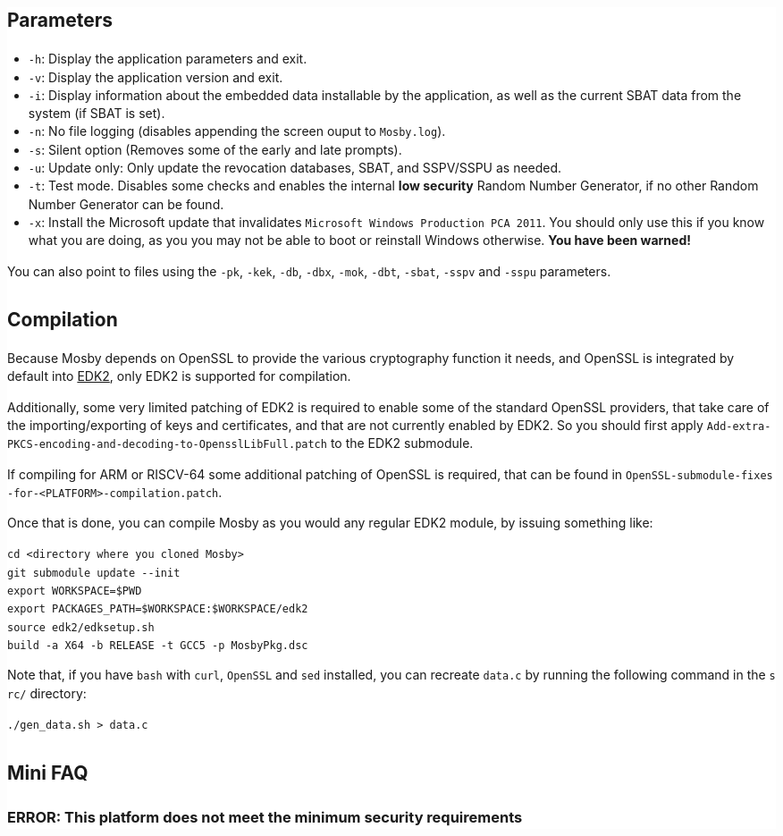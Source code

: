 ## Parameters

* `-h`: Display the application parameters and exit.
* `-v`: Display the application version and exit.
* `-i`: Display information about the embedded data installable by the application, as well
        as the current SBAT data from the system (if SBAT is set).
* `-n`: No file logging (disables appending the screen ouput to `Mosby.log`).
* `-s`: Silent option (Removes some of the early and late prompts).
* `-u`: Update only: Only update the revocation databases, SBAT, and SSPV/SSPU as needed.
* `-t`: Test mode. Disables some checks and enables the internal **low security** Random
        Number Generator, if no other Random Number Generator can be found.
* `-x`: Install the Microsoft update that invalidates `Microsoft Windows Production PCA 2011`.
        You should only use this if you know what you are doing, as you you may not be able
        to boot or reinstall Windows otherwise. **You have been warned!**

You can also point to files using the `-pk`, `-kek`, `-db`, `-dbx`, `-mok`, `-dbt`, `-sbat`,
`-sspv` and `-sspu` parameters.

## Compilation

Because Mosby depends on OpenSSL to provide the various cryptography function it needs, and
OpenSSL is integrated by default into [EDK2](https://github.com/tianocore/edk2), only EDK2 is
supported for compilation.

Additionally, some very limited patching of EDK2 is required to enable some of the standard
OpenSSL providers, that take care of the importing/exporting of keys and certificates, and
that are not currently enabled by EDK2.
So you should first apply `Add-extra-PKCS-encoding-and-decoding-to-OpensslLibFull.patch` to
the EDK2 submodule.

If compiling for ARM or RISCV-64 some additional patching of OpenSSL is required, that can be
found in `OpenSSL-submodule-fixes-for-<PLATFORM>-compilation.patch`.

Once that is done, you can compile Mosby as you would any regular EDK2 module, by issuing
something like:

```
cd <directory where you cloned Mosby>
git submodule update --init
export WORKSPACE=$PWD
export PACKAGES_PATH=$WORKSPACE:$WORKSPACE/edk2
source edk2/edksetup.sh
build -a X64 -b RELEASE -t GCC5 -p MosbyPkg.dsc
```

Note that, if you have `bash` with `curl`, `OpenSSL` and `sed` installed, you can recreate
`data.c` by running the following command in the `src/` directory:
```
./gen_data.sh > data.c
```

## Mini FAQ

### ERROR: This platform does not meet the minimum security requirements
